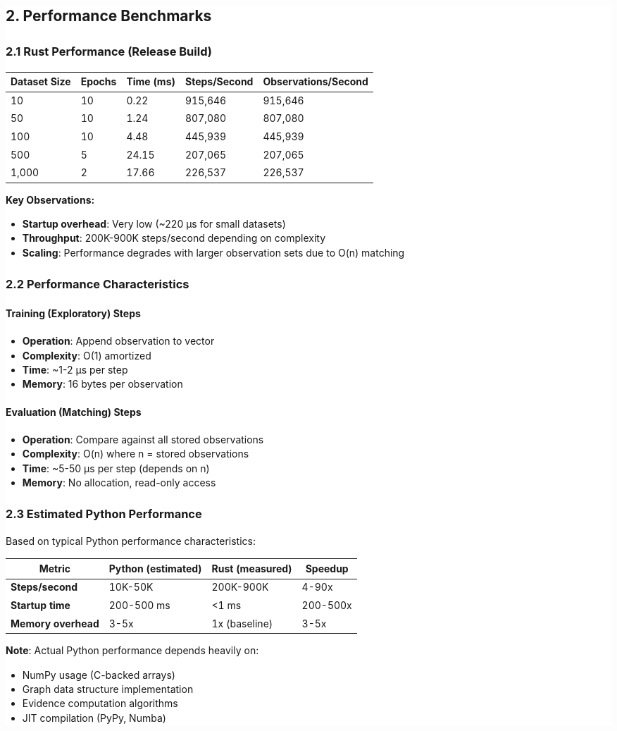 ## 2. Performance Benchmarks

### 2.1 Rust Performance (Release Build)

| Dataset Size | Epochs | Time (ms) | Steps/Second | Observations/Second |
|--------------|--------|-----------|--------------|---------------------|
| 10 | 10 | 0.22 | 915,646 | 915,646 |
| 50 | 10 | 1.24 | 807,080 | 807,080 |
| 100 | 10 | 4.48 | 445,939 | 445,939 |
| 500 | 5 | 24.15 | 207,065 | 207,065 |
| 1,000 | 2 | 17.66 | 226,537 | 226,537 |

**Key Observations:**
- **Startup overhead**: Very low (~220 μs for small datasets)
- **Throughput**: 200K-900K steps/second depending on complexity
- **Scaling**: Performance degrades with larger observation sets due to O(n) matching

### 2.2 Performance Characteristics

#### Training (Exploratory) Steps
- **Operation**: Append observation to vector
- **Complexity**: O(1) amortized
- **Time**: ~1-2 μs per step
- **Memory**: 16 bytes per observation

#### Evaluation (Matching) Steps
- **Operation**: Compare against all stored observations
- **Complexity**: O(n) where n = stored observations
- **Time**: ~5-50 μs per step (depends on n)
- **Memory**: No allocation, read-only access

### 2.3 Estimated Python Performance

Based on typical Python performance characteristics:

| Metric | Python (estimated) | Rust (measured) | Speedup |
|--------|-------------------|-----------------|---------|
| **Steps/second** | 10K-50K | 200K-900K | 4-90x |
| **Startup time** | 200-500 ms | <1 ms | 200-500x |
| **Memory overhead** | 3-5x | 1x (baseline) | 3-5x |

**Note**: Actual Python performance depends heavily on:
- NumPy usage (C-backed arrays)
- Graph data structure implementation
- Evidence computation algorithms
- JIT compilation (PyPy, Numba)
